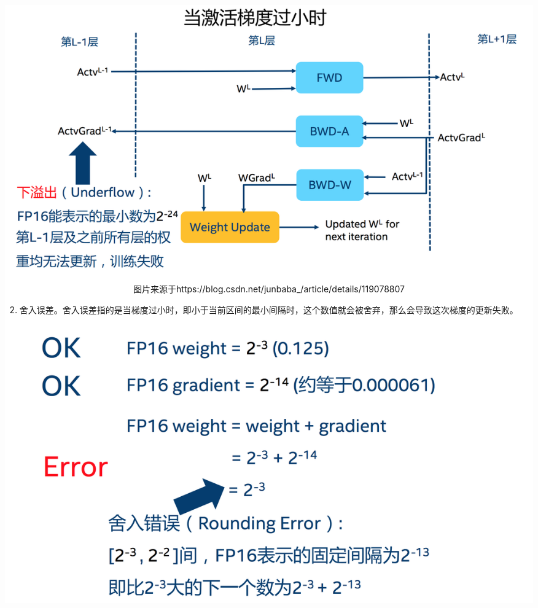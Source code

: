 ![img](2.png)

<center>图片来源于https://blog.csdn.net/junbaba_/article/details/119078807</center>

2. 舍入误差。舍入误差指的是当梯度过小时，即小于当前区间的最小间隔时，这个数值就会被舍弃，那么会导致这次梯度的更新失败。

![img](3.png)
